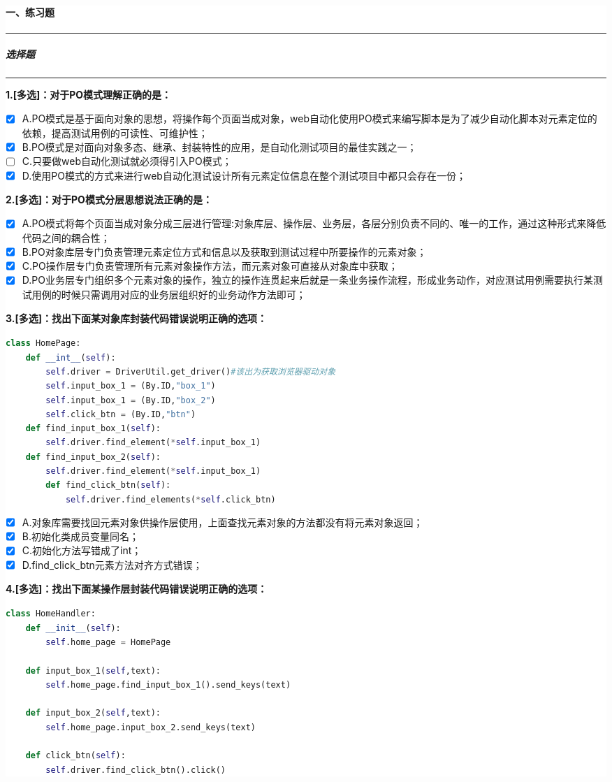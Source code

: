 

#### 一、练习题

---

##### 选择题

---

**1.[多选]：对于PO模式理解正确的是：**

- [x] A.PO模式是基于面向对象的思想，将操作每个页面当成对象，web自动化使用PO模式来编写脚本是为了减少自动化脚本对元素定位的依赖，提高测试用例的可读性、可维护性；
- [x] B.PO模式是对面向对象多态、继承、封装特性的应用，是自动化测试项目的最佳实践之一；
- [ ] C.只要做web自动化测试就必须得引入PO模式；
- [x] D.使用PO模式的方式来进行web自动化测试设计所有元素定位信息在整个测试项目中都只会存在一份；

**2.[多选]：对于PO模式分层思想说法正确的是：**

- [x] A.PO模式将每个页面当成对象分成三层进行管理:对象库层、操作层、业务层，各层分别负责不同的、唯一的工作，通过这种形式来降低代码之间的耦合性；
- [x] B.PO对象库层专门负责管理元素定位方式和信息以及获取到测试过程中所要操作的元素对象；
- [x] C.PO操作层专门负责管理所有元素对象操作方法，而元素对象可直接从对象库中获取；
- [x] D.PO业务层专门组织多个元素对象的操作，独立的操作连贯起来后就是一条业务操作流程，形成业务动作，对应测试用例需要执行某测试用例的时候只需调用对应的业务层组织好的业务动作方法即可；

**3.[多选]：找出下面某对象库封装代码错误说明正确的选项：**

```python
class HomePage:
    def __int__(self):
        self.driver = DriverUtil.get_driver()#该出为获取浏览器驱动对象
    	self.input_box_1 = (By.ID,"box_1")
        self.input_box_1 = (By.ID,"box_2")
        self.click_btn = (By.ID,"btn")
   	def find_input_box_1(self):
        self.driver.find_element(*self.input_box_1)
    def find_input_box_2(self):
        self.driver.find_element(*self.input_box_1)
    	def find_click_btn(self):
        	self.driver.find_elements(*self.click_btn)
```

- [x] A.对象库需要找回元素对象供操作层使用，上面查找元素对象的方法都没有将元素对象返回；
- [x] B.初始化类成员变量同名；
- [x] C.初始化方法写错成了int；
- [x] D.find_click_btn元素方法对齐方式错误；

**4.[多选]：找出下面某操作层封装代码错误说明正确的选项：**

```python
class HomeHandler:
    def __init__(self):
        self.home_page = HomePage

   	def input_box_1(self,text):
        self.home_page.find_input_box_1().send_keys(text)
        
    def input_box_2(self,text):
        self.home_page.input_box_2.send_keys(text)
    
    def click_btn(self):
        self.driver.find_click_btn().click()
```
